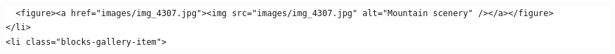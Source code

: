       <figure><a href="images/img_4307.jpg"><img src="images/img_4307.jpg" alt="Mountain scenery" /></a></figure>
    </li>
    <li class="blocks-gallery-item">